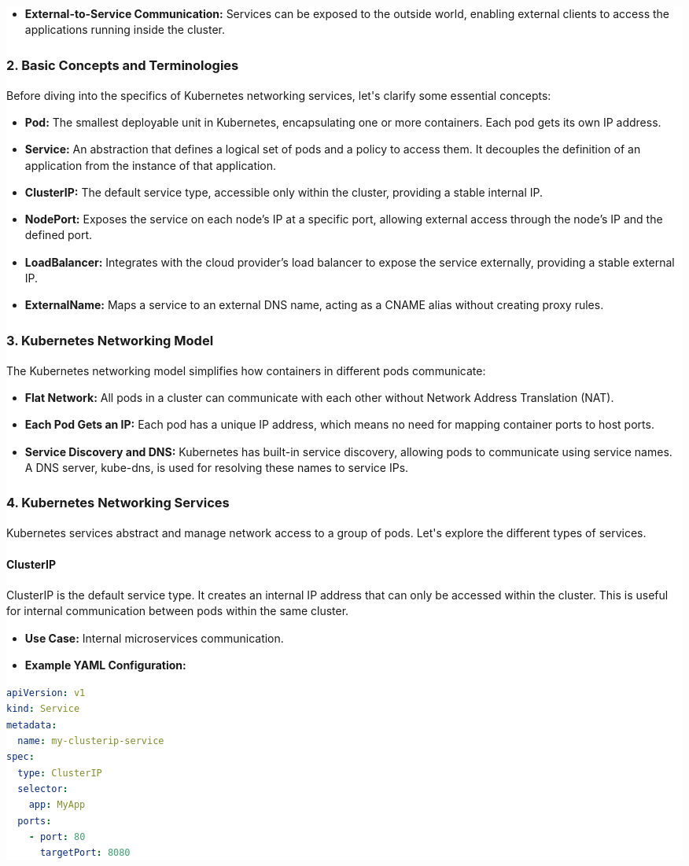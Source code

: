 * **External-to-Service Communication:** Services can be exposed to the outside world, enabling external clients to access the applications running inside the cluster.
    

### 2\. Basic Concepts and Terminologies

Before diving into the specifics of Kubernetes networking services, let's clarify some essential concepts:

* **Pod:** The smallest deployable unit in Kubernetes, encapsulating one or more containers. Each pod gets its own IP address.
    
* **Service:** An abstraction that defines a logical set of pods and a policy to access them. It decouples the definition of an application from the instance of that application.
    
* **ClusterIP:** The default service type, accessible only within the cluster, providing a stable internal IP.
    
* **NodePort:** Exposes the service on each node’s IP at a specific port, allowing external access through the node’s IP and the defined port.
    
* **LoadBalancer:** Integrates with the cloud provider’s load balancer to expose the service externally, providing a stable external IP.
    
* **ExternalName:** Maps a service to an external DNS name, acting as a CNAME alias without creating proxy rules.
    

### 3\. Kubernetes Networking Model

The Kubernetes networking model simplifies how containers in different pods communicate:

* **Flat Network:** All pods in a cluster can communicate with each other without Network Address Translation (NAT).
    
* **Each Pod Gets an IP:** Each pod has a unique IP address, which means no need for mapping container ports to host ports.
    
* **Service Discovery and DNS:** Kubernetes has built-in service discovery, allowing pods to communicate using service names. A DNS server, kube-dns, is used for resolving these names to service IPs.
    

### 4\. Kubernetes Networking Services

Kubernetes services abstract and manage network access to a group of pods. Let's explore the different types of services.

#### **ClusterIP**

ClusterIP is the default service type. It creates an internal IP address that can only be accessed within the cluster. This is useful for internal communication between pods within the same cluster.

* **Use Case:** Internal microservices communication.
    
* **Example YAML Configuration:**
    

```yaml
apiVersion: v1
kind: Service
metadata:
  name: my-clusterip-service
spec:
  type: ClusterIP
  selector:
    app: MyApp
  ports:
    - port: 80
      targetPort: 8080
```
